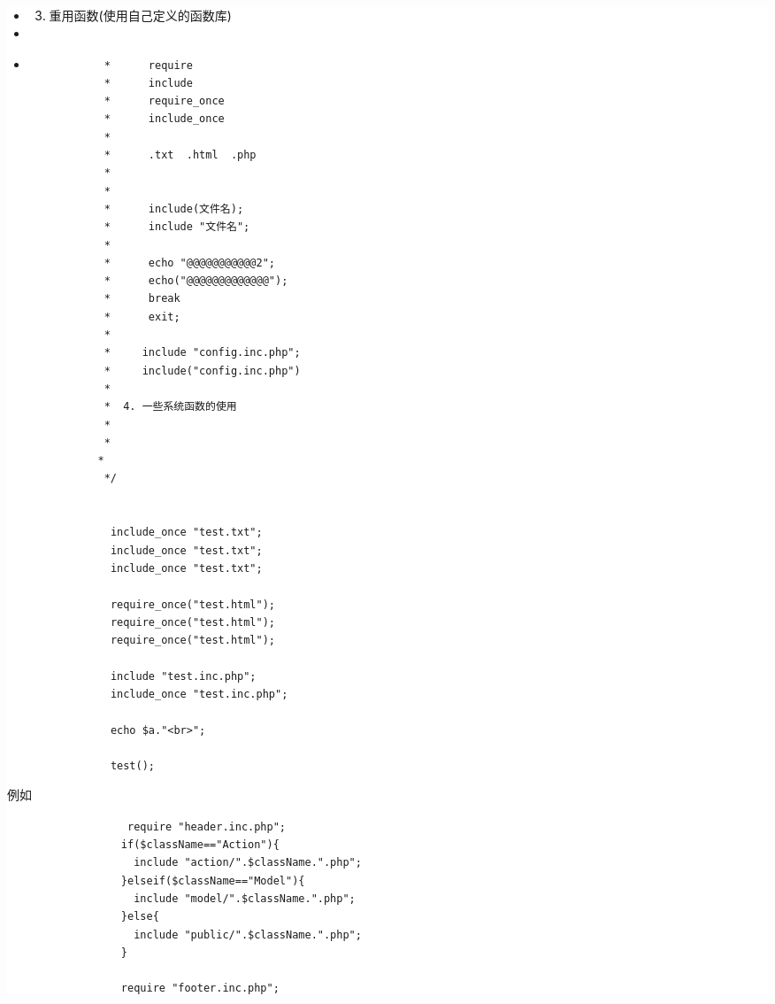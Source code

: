          
         



            
  *  3. 重用函数(使用自己定义的函数库)
  *      
  *
                    *      require
                    *      include
                    *      require_once
                    *      include_once
                    *   
                    *      .txt  .html  .php 
                    *
                    *
                    *      include(文件名);
                    *      include "文件名";
                    *      
                    *      echo "@@@@@@@@@@@2";
                    *      echo("@@@@@@@@@@@@@");
                    *      break
                    *      exit;
                    *
                    *     include "config.inc.php";
                    *     include("config.inc.php")
                    *
                    *  4. 一些系统函数的使用
                    *
                    *  
                   *
                    */


                     include_once "test.txt";
                     include_once "test.txt";
                     include_once "test.txt";

                     require_once("test.html");
                     require_once("test.html");
                     require_once("test.html");

                     include "test.inc.php";
                     include_once "test.inc.php";

                     echo $a."<br>";

                     test();

例如



                       require "header.inc.php";
                      if($className=="Action"){
                        include "action/".$className.".php";
                      }elseif($className=="Model"){
                        include "model/".$className.".php";
                      }else{
                        include "public/".$className.".php";
                      }

                      require "footer.inc.php";






